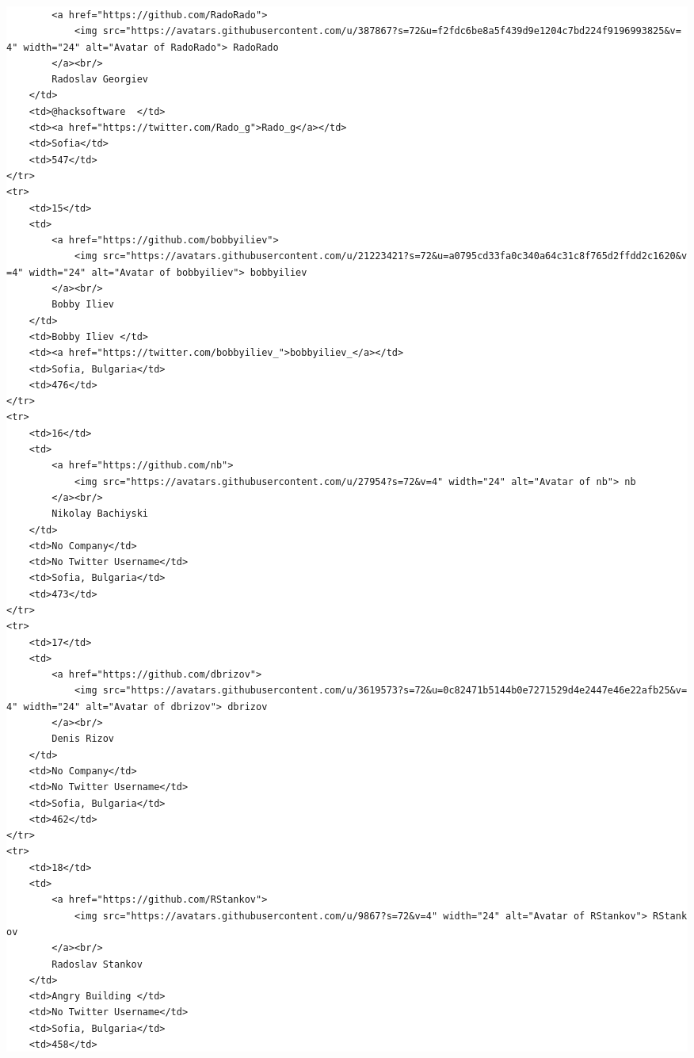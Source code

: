 			<a href="https://github.com/RadoRado">
				<img src="https://avatars.githubusercontent.com/u/387867?s=72&u=f2fdc6be8a5f439d9e1204c7bd224f9196993825&v=4" width="24" alt="Avatar of RadoRado"> RadoRado
			</a><br/>
			Radoslav Georgiev
		</td>
		<td>@hacksoftware  </td>
		<td><a href="https://twitter.com/Rado_g">Rado_g</a></td>
		<td>Sofia</td>
		<td>547</td>
	</tr>
	<tr>
		<td>15</td>
		<td>
			<a href="https://github.com/bobbyiliev">
				<img src="https://avatars.githubusercontent.com/u/21223421?s=72&u=a0795cd33fa0c340a64c31c8f765d2ffdd2c1620&v=4" width="24" alt="Avatar of bobbyiliev"> bobbyiliev
			</a><br/>
			Bobby Iliev
		</td>
		<td>Bobby Iliev </td>
		<td><a href="https://twitter.com/bobbyiliev_">bobbyiliev_</a></td>
		<td>Sofia, Bulgaria</td>
		<td>476</td>
	</tr>
	<tr>
		<td>16</td>
		<td>
			<a href="https://github.com/nb">
				<img src="https://avatars.githubusercontent.com/u/27954?s=72&v=4" width="24" alt="Avatar of nb"> nb
			</a><br/>
			Nikolay Bachiyski
		</td>
		<td>No Company</td>
		<td>No Twitter Username</td>
		<td>Sofia, Bulgaria</td>
		<td>473</td>
	</tr>
	<tr>
		<td>17</td>
		<td>
			<a href="https://github.com/dbrizov">
				<img src="https://avatars.githubusercontent.com/u/3619573?s=72&u=0c82471b5144b0e7271529d4e2447e46e22afb25&v=4" width="24" alt="Avatar of dbrizov"> dbrizov
			</a><br/>
			Denis Rizov
		</td>
		<td>No Company</td>
		<td>No Twitter Username</td>
		<td>Sofia, Bulgaria</td>
		<td>462</td>
	</tr>
	<tr>
		<td>18</td>
		<td>
			<a href="https://github.com/RStankov">
				<img src="https://avatars.githubusercontent.com/u/9867?s=72&v=4" width="24" alt="Avatar of RStankov"> RStankov
			</a><br/>
			Radoslav Stankov
		</td>
		<td>Angry Building </td>
		<td>No Twitter Username</td>
		<td>Sofia, Bulgaria</td>
		<td>458</td>